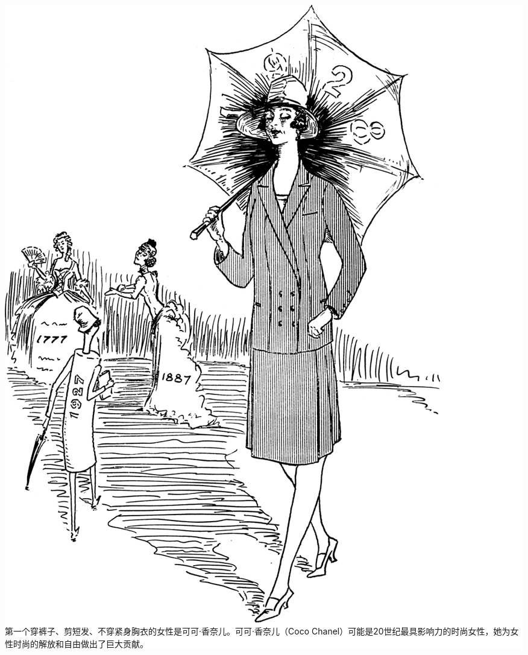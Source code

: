 ![T-4](\images\handouts\part4\chapter4-1\T-4.jpg)  
第一个穿裤子、剪短发、不穿紧身胸衣的女性是可可·香奈儿。可可·香奈儿（Coco Chanel）可能是20世纪最具影响力的时尚女性，她为女性时尚的解放和自由做出了巨大贡献。  